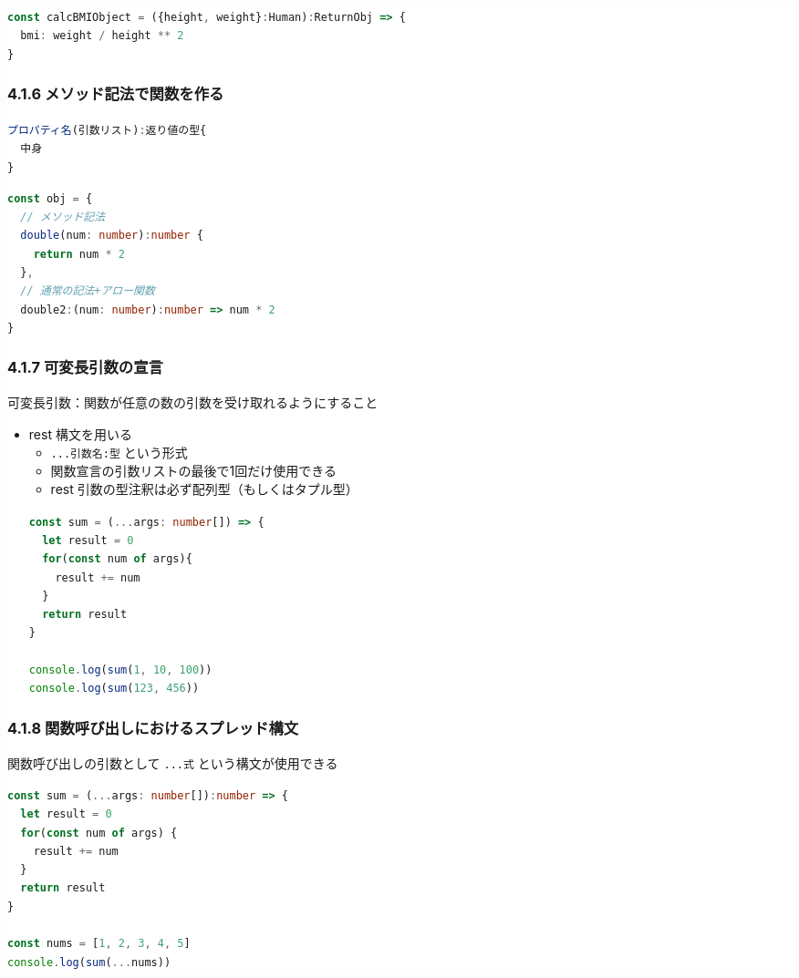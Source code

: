   ```ts
  const calcBMIObject = ({height, weight}:Human):ReturnObj => {
    bmi: weight / height ** 2
  }
  ```

### 4.1.6 メソッド記法で関数を作る
```ts
プロパティ名(引数リスト):返り値の型{
  中身
}
```
```ts
const obj = {
  // メソッド記法
  double(num: number):number {
    return num * 2
  },
  // 通常の記法+アロー関数
  double2:(num: number):number => num * 2
}
```

### 4.1.7 可変長引数の宣言
可変長引数：関数が任意の数の引数を受け取れるようにすること
- rest 構文を用いる
  - `...引数名:型` という形式
  - 関数宣言の引数リストの最後で1回だけ使用できる
  - rest 引数の型注釈は必ず配列型（もしくはタプル型）
  ```ts
  const sum = (...args: number[]) => {
    let result = 0
    for(const num of args){
      result += num
    }
    return result
  }

  console.log(sum(1, 10, 100))
  console.log(sum(123, 456))
  ```

### 4.1.8 関数呼び出しにおけるスプレッド構文
関数呼び出しの引数として `...式` という構文が使用できる
```ts
const sum = (...args: number[]):number => {
  let result = 0
  for(const num of args) {
    result += num
  }
  return result
}

const nums = [1, 2, 3, 4, 5]
console.log(sum(...nums))
```


  [key: string]: number